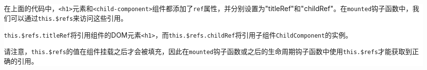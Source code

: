 
在上面的代码中，`<h1>`元素和`<child-component>`组件都添加了`ref`属性，并分别设置为"titleRef"和"childRef"。在`mounted`钩子函数中，我们可以通过`this.$refs`来访问这些引用。

`this.$refs.titleRef`将引用组件的DOM元素`<h1>`，而`this.$refs.childRef`将引用子组件`ChildComponent`的实例。

请注意，`this.$refs`的值在组件挂载之后才会被填充，因此在`mounted`钩子函数或之后的生命周期钩子函数中使用`this.$refs`才能获取到正确的引用。